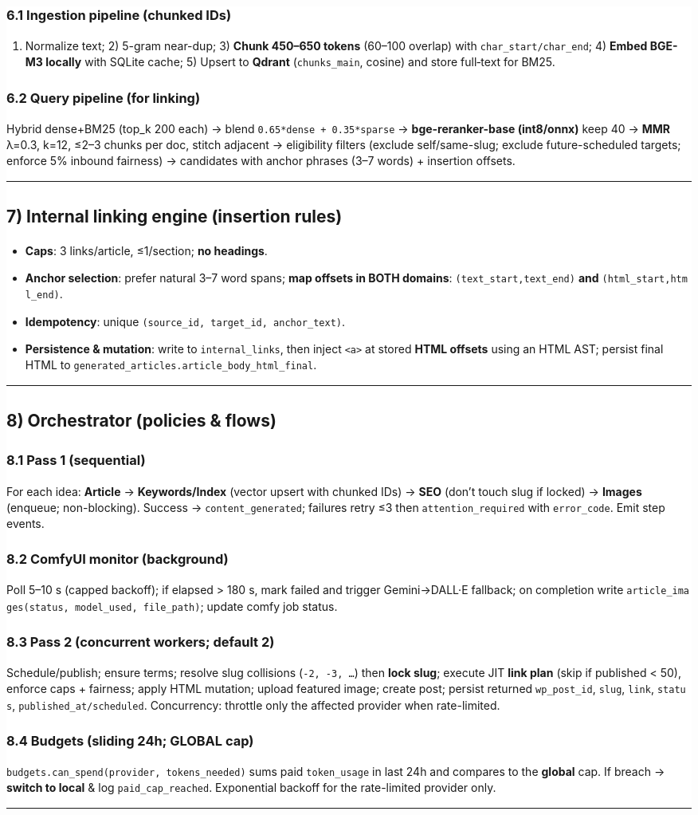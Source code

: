 ### **6.1 Ingestion pipeline (chunked IDs)**

1. Normalize text; 2\) 5-gram near-dup; 3\) **Chunk 450–650 tokens** (60–100 overlap) with `char_start/char_end`; 4\) **Embed BGE-M3 locally** with SQLite cache; 5\) Upsert to **Qdrant** (`chunks_main`, cosine) and store full‐text for BM25.

### **6.2 Query pipeline (for linking)**

Hybrid dense+BM25 (top\_k 200 each) → blend `0.65*dense + 0.35*sparse` → **bge-reranker-base (int8/onnx)** keep 40 → **MMR** λ=0.3, k=12, ≤2–3 chunks per doc, stitch adjacent → eligibility filters (exclude self/same-slug; exclude future-scheduled targets; enforce 5% inbound fairness) → candidates with anchor phrases (3–7 words) \+ insertion offsets.

---

## **7\) Internal linking engine (insertion rules)**

* **Caps**: 3 links/article, ≤1/section; **no headings**.

* **Anchor selection**: prefer natural 3–7 word spans; **map offsets in BOTH domains**: `(text_start,text_end)` **and** `(html_start,html_end)`.

* **Idempotency**: unique `(source_id, target_id, anchor_text)`.

* **Persistence & mutation**: write to `internal_links`, then inject `<a>` at stored **HTML offsets** using an HTML AST; persist final HTML to `generated_articles.article_body_html_final`.

---

## **8\) Orchestrator (policies & flows)**

### **8.1 Pass 1 (sequential)**

For each idea: **Article** → **Keywords/Index** (vector upsert with chunked IDs) → **SEO** (don’t touch slug if locked) → **Images** (enqueue; non-blocking). Success → `content_generated`; failures retry ≤3 then `attention_required` with `error_code`. Emit step events.

### **8.2 ComfyUI monitor (background)**

Poll 5–10 s (capped backoff); if elapsed \> 180 s, mark failed and trigger Gemini→DALL·E fallback; on completion write `article_images(status, model_used, file_path)`; update comfy job status.

### **8.3 Pass 2 (concurrent workers; default 2\)**

Schedule/publish; ensure terms; resolve slug collisions (`-2, -3, …`) then **lock slug**; execute JIT **link plan** (skip if published \< 50), enforce caps \+ fairness; apply HTML mutation; upload featured image; create post; persist returned `wp_post_id`, `slug`, `link`, `status`, `published_at/scheduled`. Concurrency: throttle only the affected provider when rate-limited.

### **8.4 Budgets (sliding 24h; GLOBAL cap)**

`budgets.can_spend(provider, tokens_needed)` sums paid `token_usage` in last 24h and compares to the **global** cap. If breach → **switch to local** & log `paid_cap_reached`. Exponential backoff for the rate-limited provider only.

---